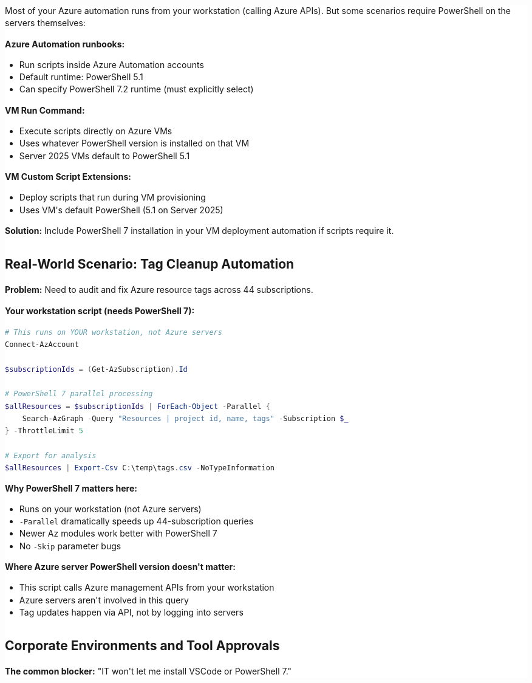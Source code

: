 Most of your Azure automation runs from your workstation (calling Azure APIs). But some scenarios require PowerShell on the servers themselves:

**Azure Automation runbooks:**
- Run scripts inside Azure Automation accounts
- Default runtime: PowerShell 5.1
- Can specify PowerShell 7.2 runtime (must explicitly select)

**VM Run Command:**
- Execute scripts directly on Azure VMs
- Uses whatever PowerShell version is installed on that VM
- Server 2025 VMs default to PowerShell 5.1

**VM Custom Script Extensions:**
- Deploy scripts that run during VM provisioning
- Uses VM's default PowerShell (5.1 on Server 2025)

**Solution:** Include PowerShell 7 installation in your VM deployment automation if scripts require it.

## Real-World Scenario: Tag Cleanup Automation

**Problem:** Need to audit and fix Azure resource tags across 44 subscriptions.

**Your workstation script (needs PowerShell 7):**

```powershell
# This runs on YOUR workstation, not Azure servers
Connect-AzAccount

$subscriptionIds = (Get-AzSubscription).Id

# PowerShell 7 parallel processing
$allResources = $subscriptionIds | ForEach-Object -Parallel {
    Search-AzGraph -Query "Resources | project id, name, tags" -Subscription $_
} -ThrottleLimit 5

# Export for analysis
$allResources | Export-Csv C:\temp\tags.csv -NoTypeInformation
```

**Why PowerShell 7 matters here:**
- Runs on your workstation (not Azure servers)
- `-Parallel` dramatically speeds up 44-subscription queries
- Newer Az modules work better with PowerShell 7
- No `-Skip` parameter bugs

**Where Azure server PowerShell version doesn't matter:**
- This script calls Azure management APIs from your workstation
- Azure servers aren't involved in this query
- Tag updates happen via API, not by logging into servers

## Corporate Environments and Tool Approvals

**The common blocker:** "IT won't let me install VSCode or PowerShell 7."
